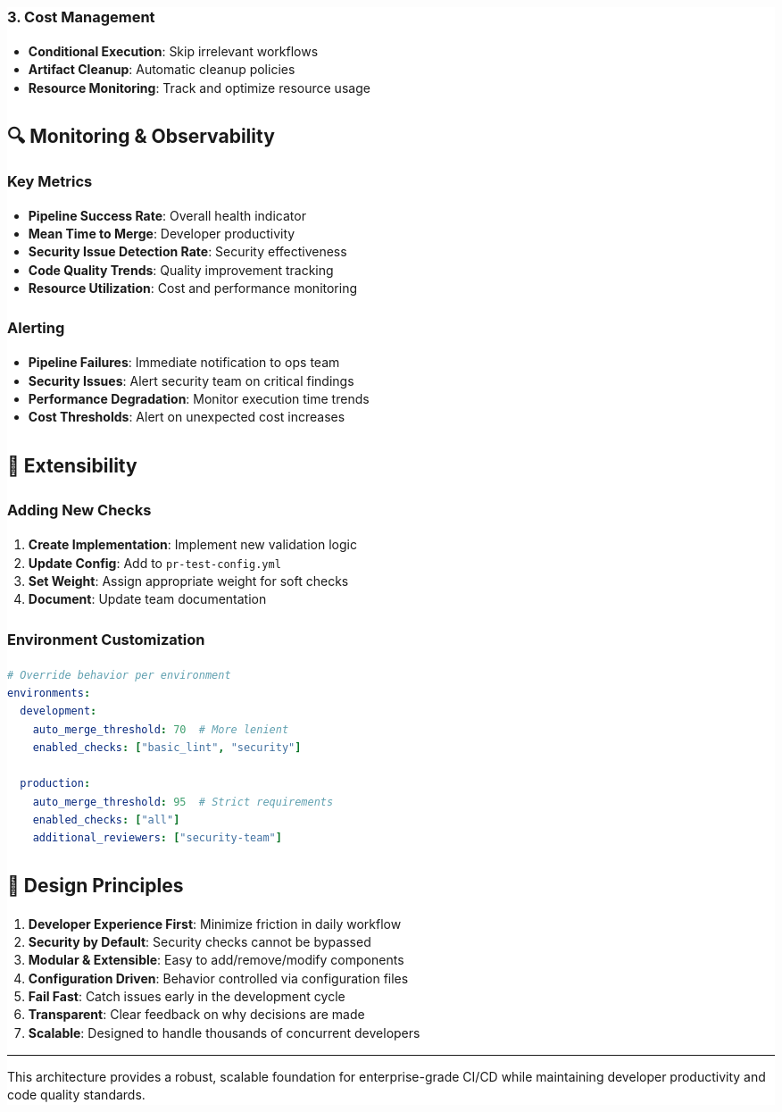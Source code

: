 ### 3. **Cost Management**
- **Conditional Execution**: Skip irrelevant workflows
- **Artifact Cleanup**: Automatic cleanup policies
- **Resource Monitoring**: Track and optimize resource usage

## 🔍 Monitoring & Observability

### Key Metrics
- **Pipeline Success Rate**: Overall health indicator
- **Mean Time to Merge**: Developer productivity
- **Security Issue Detection Rate**: Security effectiveness  
- **Code Quality Trends**: Quality improvement tracking
- **Resource Utilization**: Cost and performance monitoring

### Alerting
- **Pipeline Failures**: Immediate notification to ops team
- **Security Issues**: Alert security team on critical findings
- **Performance Degradation**: Monitor execution time trends
- **Cost Thresholds**: Alert on unexpected cost increases

## 🔧 Extensibility

### Adding New Checks
1. **Create Implementation**: Implement new validation logic
2. **Update Config**: Add to `pr-test-config.yml`
3. **Set Weight**: Assign appropriate weight for soft checks
4. **Document**: Update team documentation

### Environment Customization
```yaml
# Override behavior per environment
environments:
  development:
    auto_merge_threshold: 70  # More lenient
    enabled_checks: ["basic_lint", "security"]
    
  production:
    auto_merge_threshold: 95  # Strict requirements
    enabled_checks: ["all"]
    additional_reviewers: ["security-team"]
```

## 🎯 Design Principles

1. **Developer Experience First**: Minimize friction in daily workflow
2. **Security by Default**: Security checks cannot be bypassed
3. **Modular & Extensible**: Easy to add/remove/modify components
4. **Configuration Driven**: Behavior controlled via configuration files
5. **Fail Fast**: Catch issues early in the development cycle
6. **Transparent**: Clear feedback on why decisions are made
7. **Scalable**: Designed to handle thousands of concurrent developers

---

This architecture provides a robust, scalable foundation for enterprise-grade CI/CD while maintaining developer productivity and code quality standards.

